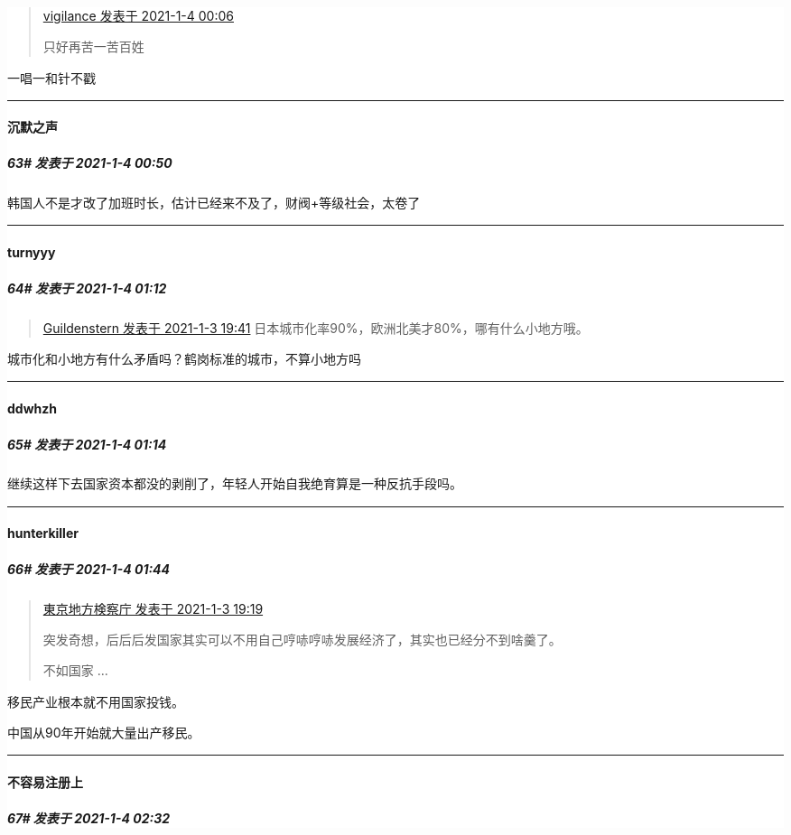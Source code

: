 
<blockquote><a href="httphttps://bbs.saraba1st.com/2b/forum.php?mod=redirect&amp;goto=findpost&amp;pid=49929986&amp;ptid=1981035" target="_blank">vigilance 发表于 2021-1-4 00:06</a>

只好再苦一苦百姓</blockquote>
一唱一和针不戳


-----

####  沉默之声  
##### 63#       发表于 2021-1-4 00:50


韩国人不是才改了加班时长，估计已经来不及了，财阀+等级社会，太卷了


-----

####  turnyyy  
##### 64#       发表于 2021-1-4 01:12


<blockquote><a href="httphttps://bbs.saraba1st.com/2b/forum.php?mod=redirect&amp;goto=findpost&amp;pid=49927958&amp;ptid=1981035" target="_blank">Guildenstern 发表于 2021-1-3 19:41</a>
日本城市化率90%，欧洲北美才80%，哪有什么小地方哦。</blockquote>
城市化和小地方有什么矛盾吗？鹤岗标准的城市，不算小地方吗


-----

####  ddwhzh  
##### 65#       发表于 2021-1-4 01:14


继续这样下去国家资本都没的剥削了，年轻人开始自我绝育算是一种反抗手段吗。


-----

####  hunterkiller  
##### 66#       发表于 2021-1-4 01:44


<blockquote><a href="httphttps://bbs.saraba1st.com/2b/forum.php?mod=redirect&amp;goto=findpost&amp;pid=49927765&amp;ptid=1981035" target="_blank">東京地方検察庁 发表于 2021-1-3 19:19</a>

突发奇想，后后后发国家其实可以不用自己哼哧哼哧发展经济了，其实也已经分不到啥羹了。


不如国家 ...</blockquote>
移民产业根本就不用国家投钱。


中国从90年开始就大量出产移民。


-----

####  不容易注册上  
##### 67#       发表于 2021-1-4 02:32
